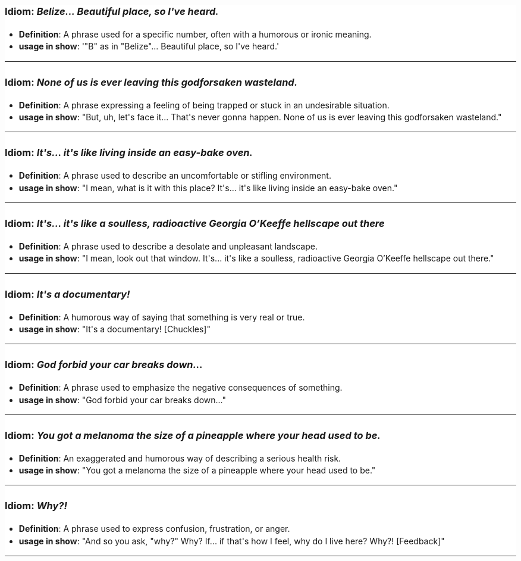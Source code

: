 ### Idiom: *Belize... Beautiful place, so I've heard.*
- **Definition**:  A phrase used for a specific number, often with a humorous or ironic meaning.
- **usage in show**: '"B" as in "Belize"... Beautiful place, so I've heard.'
---

### Idiom: *None of us is ever leaving this godforsaken wasteland.*
- **Definition**: A phrase expressing a feeling of being trapped or stuck in an undesirable situation.
- **usage in show**: "But, uh, let's face it... That's never gonna happen. None of us is ever leaving this godforsaken wasteland."
---

### Idiom: *It's... it's like living inside an easy-bake oven.*
- **Definition**: A phrase used to describe an uncomfortable or stifling environment.
- **usage in show**: "I mean, what is it with this place? It's... it's like living inside an easy-bake oven."
---

### Idiom: *It's... it's like a soulless, radioactive Georgia O’Keeffe hellscape out there*
- **Definition**: A phrase used to describe a desolate and unpleasant landscape.
- **usage in show**: "I mean, look out that window. It's... it's like a soulless, radioactive Georgia O’Keeffe hellscape out there."
---

### Idiom: *It's a documentary!*
- **Definition**: A humorous way of saying that something is very real or true.
- **usage in show**: "It's a documentary! [Chuckles]"
---

### Idiom: *God forbid your car breaks down...*
- **Definition**: A phrase used to emphasize the negative consequences of something.
- **usage in show**: "God forbid your car breaks down..."
---

### Idiom: *You got a melanoma the size of a pineapple where your head used to be.*
- **Definition**: An exaggerated and humorous way of describing a serious health risk.
- **usage in show**: "You got a melanoma the size of a pineapple where your head used to be."
---

### Idiom: *Why?!*
- **Definition**:  A phrase used to express confusion, frustration, or anger. 
- **usage in show**: "And so you ask, "why?" Why? If... if that's how I feel, why do I live here? Why?! [Feedback]"
---
